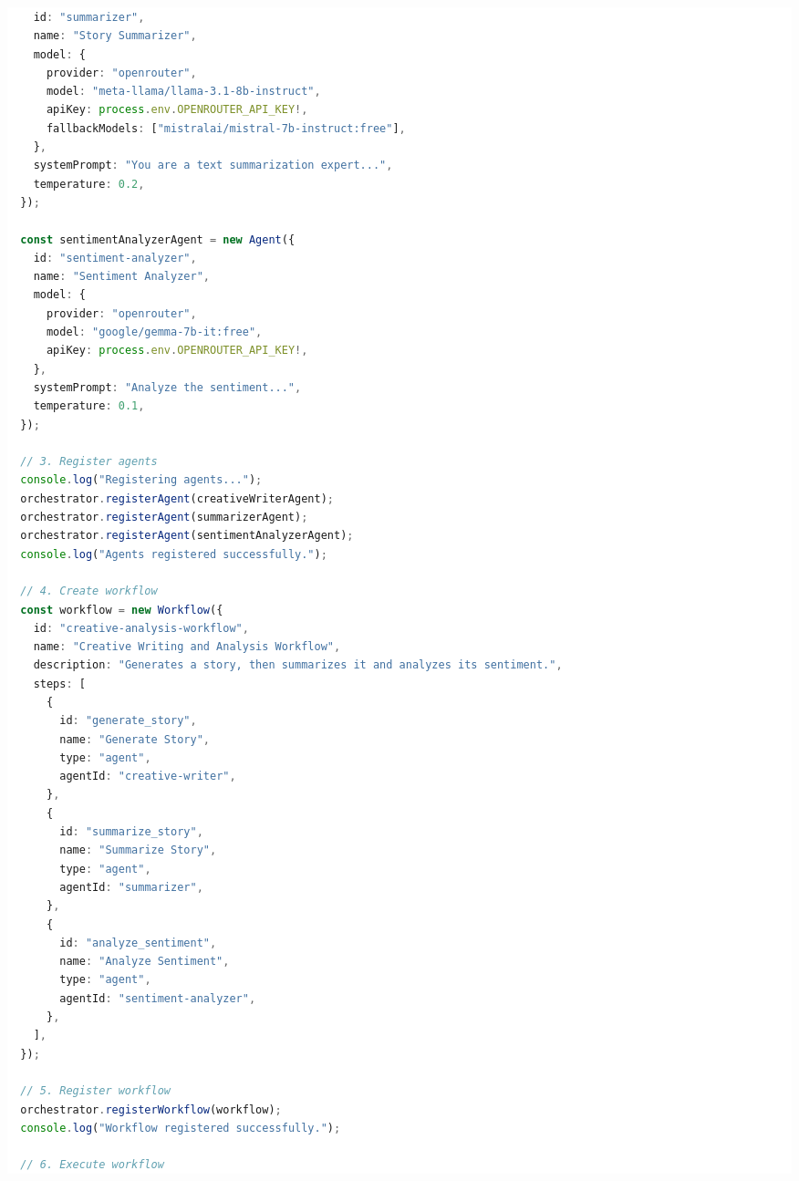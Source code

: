 ```typescript
    id: "summarizer",
    name: "Story Summarizer",
    model: {
      provider: "openrouter",
      model: "meta-llama/llama-3.1-8b-instruct",
      apiKey: process.env.OPENROUTER_API_KEY!,
      fallbackModels: ["mistralai/mistral-7b-instruct:free"],
    },
    systemPrompt: "You are a text summarization expert...",
    temperature: 0.2,
  });
  
  const sentimentAnalyzerAgent = new Agent({
    id: "sentiment-analyzer",
    name: "Sentiment Analyzer",
    model: {
      provider: "openrouter",
      model: "google/gemma-7b-it:free",
      apiKey: process.env.OPENROUTER_API_KEY!,
    },
    systemPrompt: "Analyze the sentiment...",
    temperature: 0.1,
  });
  
  // 3. Register agents
  console.log("Registering agents...");
  orchestrator.registerAgent(creativeWriterAgent);
  orchestrator.registerAgent(summarizerAgent);
  orchestrator.registerAgent(sentimentAnalyzerAgent);
  console.log("Agents registered successfully.");
  
  // 4. Create workflow
  const workflow = new Workflow({
    id: "creative-analysis-workflow",
    name: "Creative Writing and Analysis Workflow",
    description: "Generates a story, then summarizes it and analyzes its sentiment.",
    steps: [
      {
        id: "generate_story",
        name: "Generate Story",
        type: "agent",
        agentId: "creative-writer",
      },
      {
        id: "summarize_story",
        name: "Summarize Story",
        type: "agent",
        agentId: "summarizer",
      },
      {
        id: "analyze_sentiment",
        name: "Analyze Sentiment",
        type: "agent",
        agentId: "sentiment-analyzer",
      },
    ],
  });
  
  // 5. Register workflow
  orchestrator.registerWorkflow(workflow);
  console.log("Workflow registered successfully.");
  
  // 6. Execute workflow
```